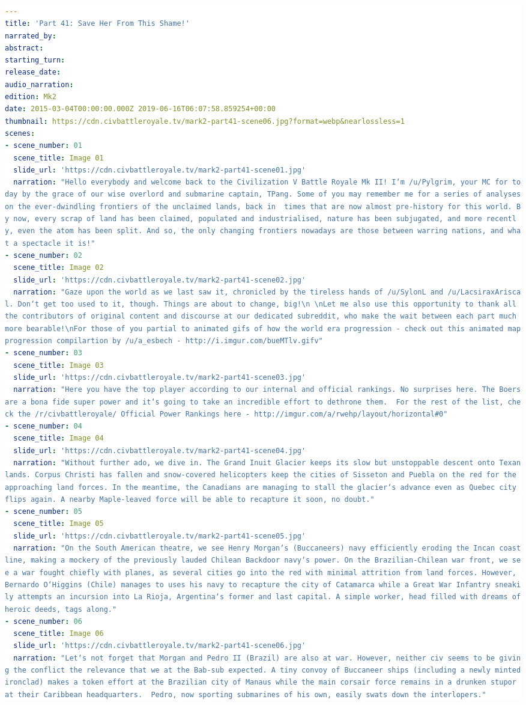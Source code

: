 ```yaml
---
title: 'Part 41: Save Her From This Shame!'
narrated_by: 
abstract: 
starting_turn: 
release_date: 
audio_narration: 
edition: Mk2
date: 2015-03-04T00:00:00.000Z 2019-06-16T06:07:58.859254+00:00 
thumbnail: https://cdn.civbattleroyale.tv/mark2-part41-scene06.jpg?format=webp&nearlossless=1
scenes:
- scene_number: 01
  scene_title: Image 01
  slide_url: 'https://cdn.civbattleroyale.tv/mark2-part41-scene01.jpg'
  narration: "Hello everybody and welcome back to the Civilization V Battle Royale Mk II! I‘m /u/Pylgrim, your MC for today by the grace of our wise overlord and submarine captain, TPang. Some of you may remember me for a series of analyses on the ever-dwindling frontiers of the unclaimed lands, back in  times that are now almost pre-history for this world. By now, every scrap of land has been claimed, populated and industrialised, nature has been subjugated, and more recently, even the atom has been split. And so, the only changing frontiers nowadays are those between warring nations, and what a spectacle it is!"
- scene_number: 02
  scene_title: Image 02
  slide_url: 'https://cdn.civbattleroyale.tv/mark2-part41-scene02.jpg'
  narration: "Gaze upon the world as we last saw it, chronicled by the tireless hands of /u/SylonL and /u/LacsiraxAriscal. Don‘t get too used to it, though. Things are about to change, big!\n \nLet me also use this opportunity to thank all the contributors of original content and discourse at our dedicated subreddit, who make the wait between each part much more bearable!\nFor those of you partial to animated gifs of how the world era progression - check out this animated map progression compilartion by /u/a_esbech - http://i.imgur.com/bueMTlv.gifv"
- scene_number: 03
  scene_title: Image 03
  slide_url: 'https://cdn.civbattleroyale.tv/mark2-part41-scene03.jpg'
  narration: "Here you have the top player according to our internal and official rankings. No surprises here. The Boers are a bona fide super power and it‘s going to take an incredible effort to dethrone them.  For the rest of the list, check the /r/civbattleroyale/ Official Power Rankings here - http://imgur.com/a/rwehp/layout/horizontal#0"
- scene_number: 04
  scene_title: Image 04
  slide_url: 'https://cdn.civbattleroyale.tv/mark2-part41-scene04.jpg'
  narration: "Without further ado, we dive in. The Grand Inuit Glacier keeps its slow but unstoppable descent onto Texan lands. Corpus Christi has fallen and snow-covered helicopters keep the cities of Sisseton and Puebla on the red for the approaching land forces. In the meantime, the Canadians are managing to stall the glacier‘s advance even as Quebec city flips again. A nearby Maple-leaved force will be able to recapture it soon, no doubt."
- scene_number: 05
  scene_title: Image 05
  slide_url: 'https://cdn.civbattleroyale.tv/mark2-part41-scene05.jpg'
  narration: "On the South American theatre, we see Henry Morgan‘s (Buccaneers) navy efficiently eroding the Incan coast line, making a mockery of the previously lauded Chilean Backdoor navy‘s power. On the Brazilian-Chilean war front, we see a war fought chiefly with planes, as several cities go into the red with minimal attrition from land forces. However, Bernardo O‘Higgins (Chile) manages to uses his navy to recapture the city of Catamarca while a Great War Infantry sneakily attempts an incursion into La Rioja, Argentina‘s former and last capital. A simple worker, head filled with dreams of heroic deeds, tags along."
- scene_number: 06
  scene_title: Image 06
  slide_url: 'https://cdn.civbattleroyale.tv/mark2-part41-scene06.jpg'
  narration: "Let‘s not forget that Morgan and Pedro II (Brazil) are also at war. However, neither civ seems to be giving the conflict the relevance that we at the Bab-sub expected. A tiny convoy of Buccaneer ships (including a newly minted ironclad) makes a token effort at the Brazilian city of Manaus while the main corsair force remains in a drunken stupor at their Caribbean headquarters.  Pedro, now sporting submarines of his own, easily swats down the interlopers."
```